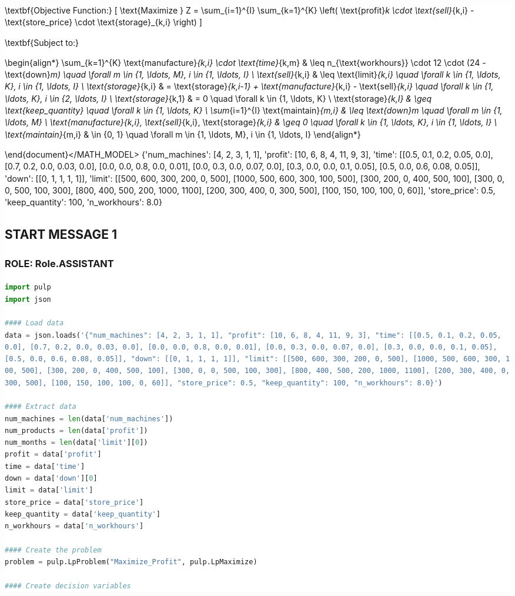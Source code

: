\textbf{Objective Function:}
\[
\text{Maximize } Z = \sum_{i=1}^{I} \sum_{k=1}^{K} \left( \text{profit}_k \cdot \text{sell}_{k,i} - \text{store\_price} \cdot \text{storage}_{k,i} \right)
\]

\textbf{Subject to:}

\begin{align*}
\sum_{k=1}^{K} \text{manufacture}_{k,i} \cdot \text{time}_{k,m} & \leq n_{\text{workhours}} \cdot 12 \cdot (24 - \text{down}_m) \quad \forall m \in \{1, \ldots, M\}, i \in \{1, \ldots, I\} \\
\text{sell}_{k,i} & \leq \text{limit}_{k,i} \quad \forall k \in \{1, \ldots, K\}, i \in \{1, \ldots, I\} \\
\text{storage}_{k,i} & = \text{storage}_{k,i-1} + \text{manufacture}_{k,i} - \text{sell}_{k,i} \quad \forall k \in \{1, \ldots, K\}, i \in \{2, \ldots, I\} \\
\text{storage}_{k,1} & = 0 \quad \forall k \in \{1, \ldots, K\} \\
\text{storage}_{k,I} & \geq \text{keep\_quantity} \quad \forall k \in \{1, \ldots, K\} \\
\sum_{i=1}^{I} \text{maintain}_{m,i} & \leq \text{down}_m \quad \forall m \in \{1, \ldots, M\} \\
\text{manufacture}_{k,i}, \text{sell}_{k,i}, \text{storage}_{k,i} & \geq 0 \quad \forall k \in \{1, \ldots, K\}, i \in \{1, \ldots, I\} \\
\text{maintain}_{m,i} & \in \{0, 1\} \quad \forall m \in \{1, \ldots, M\}, i \in \{1, \ldots, I\}
\end{align*}

\end{document}</MATH_MODEL>
<DATA>
{'num_machines': [4, 2, 3, 1, 1], 'profit': [10, 6, 8, 4, 11, 9, 3], 'time': [[0.5, 0.1, 0.2, 0.05, 0.0], [0.7, 0.2, 0.0, 0.03, 0.0], [0.0, 0.0, 0.8, 0.0, 0.01], [0.0, 0.3, 0.0, 0.07, 0.0], [0.3, 0.0, 0.0, 0.1, 0.05], [0.5, 0.0, 0.6, 0.08, 0.05]], 'down': [[0, 1, 1, 1, 1]], 'limit': [[500, 600, 300, 200, 0, 500], [1000, 500, 600, 300, 100, 500], [300, 200, 0, 400, 500, 100], [300, 0, 0, 500, 100, 300], [800, 400, 500, 200, 1000, 1100], [200, 300, 400, 0, 300, 500], [100, 150, 100, 100, 0, 60]], 'store_price': 0.5, 'keep_quantity': 100, 'n_workhours': 8.0}</DATA>


## START MESSAGE 1 
### ROLE: Role.ASSISTANT
```python
import pulp
import json

#### Load data
data = json.loads('{"num_machines": [4, 2, 3, 1, 1], "profit": [10, 6, 8, 4, 11, 9, 3], "time": [[0.5, 0.1, 0.2, 0.05, 0.0], [0.7, 0.2, 0.0, 0.03, 0.0], [0.0, 0.0, 0.8, 0.0, 0.01], [0.0, 0.3, 0.0, 0.07, 0.0], [0.3, 0.0, 0.0, 0.1, 0.05], [0.5, 0.0, 0.6, 0.08, 0.05]], "down": [[0, 1, 1, 1, 1]], "limit": [[500, 600, 300, 200, 0, 500], [1000, 500, 600, 300, 100, 500], [300, 200, 0, 400, 500, 100], [300, 0, 0, 500, 100, 300], [800, 400, 500, 200, 1000, 1100], [200, 300, 400, 0, 300, 500], [100, 150, 100, 100, 0, 60]], "store_price": 0.5, "keep_quantity": 100, "n_workhours": 8.0}')

#### Extract data
num_machines = len(data['num_machines'])
num_products = len(data['profit'])
num_months = len(data['limit'][0])
profit = data['profit']
time = data['time']
down = data['down'][0]
limit = data['limit']
store_price = data['store_price']
keep_quantity = data['keep_quantity']
n_workhours = data['n_workhours']

#### Create the problem
problem = pulp.LpProblem("Maximize_Profit", pulp.LpMaximize)

#### Create decision variables
```